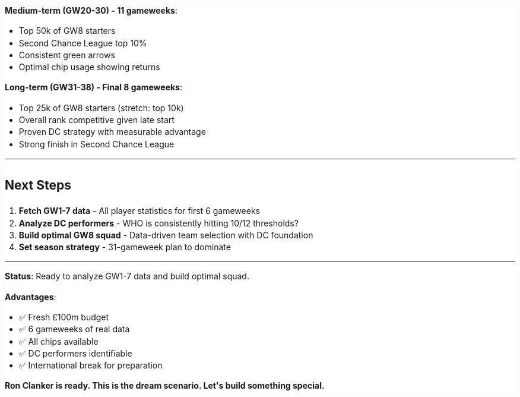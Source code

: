 **Medium-term (GW20-30) - 11 gameweeks**:
- Top 50k of GW8 starters
- Second Chance League top 10%
- Consistent green arrows
- Optimal chip usage showing returns

**Long-term (GW31-38) - Final 8 gameweeks**:
- Top 25k of GW8 starters (stretch: top 10k)
- Overall rank competitive given late start
- Proven DC strategy with measurable advantage
- Strong finish in Second Chance League

---

## Next Steps

1. **Fetch GW1-7 data** - All player statistics for first 6 gameweeks
2. **Analyze DC performers** - WHO is consistently hitting 10/12 thresholds?
3. **Build optimal GW8 squad** - Data-driven team selection with DC foundation
4. **Set season strategy** - 31-gameweek plan to dominate

---

**Status**: Ready to analyze GW1-7 data and build optimal squad.

**Advantages**:
- ✅ Fresh £100m budget
- ✅ 6 gameweeks of real data
- ✅ All chips available
- ✅ DC performers identifiable
- ✅ International break for preparation

**Ron Clanker is ready. This is the dream scenario. Let's build something special.**
